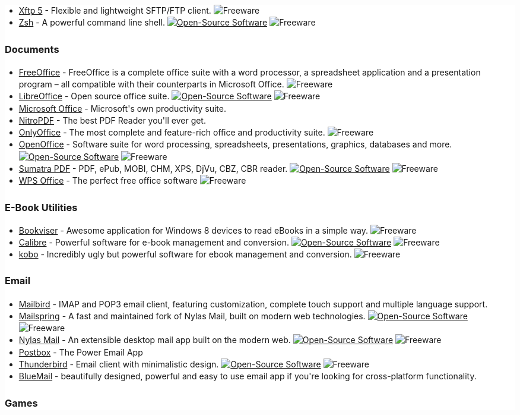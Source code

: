 - [Xftp 5](https://www.netsarang.com/products/xfp_overview.html) - Flexible and lightweight SFTP/FTP client. ![Freeware][freeware icon]
- [Zsh](http://www.zsh.org/) - A powerful command line shell. [![Open-Source Software][oss icon]](http://sourceforge.net/p/zsh/code/ci/master/tree/) ![Freeware][freeware icon]

### Documents

- [FreeOffice](http://www.freeoffice.com/en/) - FreeOffice is a complete office suite with a word processor, a spreadsheet application and a presentation program – all compatible with their counterparts in Microsoft Office. ![Freeware][freeware icon]
- [LibreOffice](https://www.libreoffice.org/) - Open source office suite. [![Open-Source Software][oss icon]](https://www.libreoffice.org/about-us/source-code/) ![Freeware][freeware icon]
- [Microsoft Office](http://www.office.com) - Microsoft's own productivity suite.
- [NitroPDF](https://www.gonitro.com/pdf-reader) - The best PDF Reader you'll ever get.
- [OnlyOffice](https://www.onlyoffice.com/) - The most complete and feature-rich office and productivity suite. ![Freeware][freeware icon]
- [OpenOffice](https://www.openoffice.org/) - Software suite for word processing, spreadsheets, presentations, graphics, databases and more. [![Open-Source Software][oss icon]](http://openoffice.apache.org/source.html) ![Freeware][freeware icon]
- [Sumatra PDF](http://www.sumatrapdfreader.org/free-pdf-reader.html) - PDF, ePub, MOBI, CHM, XPS, DjVu, CBZ, CBR reader. [![Open-Source Software][oss icon]](https://github.com/sumatrapdfreader/sumatrapdf) ![Freeware][freeware icon]
- [WPS Office](https://www.wps.com/office-free) - The perfect free office software ![Freeware][freeware icon]

### E-Book Utilities

- [Bookviser](http://apps.microsoft.com/windows/en-us/app/bookviser-reader/42d4527a-b1fe-479b-ad04-150303dc056f) - Awesome application for Windows 8 devices to read eBooks in a simple way. ![Freeware][freeware icon]
- [Calibre](http://calibre-ebook.com/) - Powerful software for e-book management and conversion. [![Open-Source Software][oss icon]](http://calibre-ebook.com/get-involved) ![Freeware][freeware icon]
- [kobo](https://www.kobo.com/desktop) - Incredibly ugly but powerful software for ebook management and conversion. ![Freeware][freeware icon]

### Email

- [Mailbird](https://www.mailbird.com/) - IMAP and POP3 email client, featuring customization, complete touch support and multiple language support.
- [Mailspring](https://getmailspring.com/) - A fast and maintained fork of Nylas Mail, built on modern web technologies. [![Open-Source Software][oss icon]](https://github.com/Foundry376/Mailspring) ![Freeware][freeware icon]
- [Nylas Mail](https://www.nylas.com/download/) - An extensible desktop mail app built on the modern web. [![Open-Source Software][oss icon]](https://github.com/nylas/N1) ![Freeware][freeware icon]
- [Postbox](https://postbox-inc.com/) - The Power Email App
- [Thunderbird](https://www.mozilla.org/en-US/thunderbird/) - Email client with minimalistic design. [![Open-Source Software][oss icon]](https://developer.mozilla.org/en-US/docs/Mozilla/Developer_guide/Build_Instructions/Simple_Thunderbird_build) ![Freeware][freeware icon]
- [BlueMail](https://www.bluemail.me/desktop/) - beautifully designed, powerful and easy to use email app if you're looking for cross-platform functionality.

### Games


[oss icon]: https://cdn.rawgit.com/Awesome-Windows/Awesome/master/media/OSS.svg
[freeware icon]: https://cdn.rawgit.com/Awesome-Windows/Awesome/master/media/free.svg